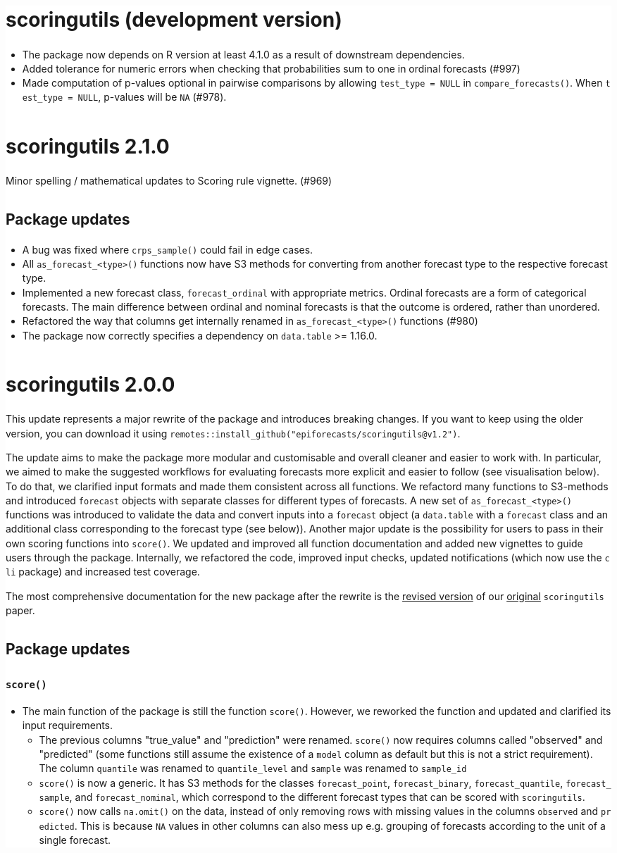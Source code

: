 # scoringutils (development version)

- The package now depends on R version at least 4.1.0 as a result of downstream dependencies.
- Added tolerance for numeric errors when checking that probabilities sum to one in ordinal forecasts (#997)
- Made computation of p-values optional in pairwise comparisons by allowing `test_type = NULL` in `compare_forecasts()`. When `test_type = NULL`, p-values will be `NA` (#978).

# scoringutils 2.1.0

Minor spelling / mathematical updates to Scoring rule vignette. (#969)

## Package updates

- A bug was fixed where `crps_sample()` could fail in edge cases.
- All `as_forecast_<type>()` functions now have S3 methods for converting from another forecast type to the respective forecast type.
- Implemented a new forecast class, `forecast_ordinal` with appropriate metrics. Ordinal forecasts are a form of categorical forecasts. The main difference between ordinal and nominal forecasts is that the outcome is ordered, rather than unordered.
- Refactored the way that columns get internally renamed in `as_forecast_<type>()` functions (#980)
- The package now correctly specifies a dependency on `data.table` >= 1.16.0.

# scoringutils 2.0.0

This update represents a major rewrite of the package and introduces breaking changes. If you want to keep using the older version, you can download it using `remotes::install_github("epiforecasts/scoringutils@v1.2")`.

The update aims to make the package more modular and customisable and overall cleaner and easier to work with. In particular, we aimed to make the suggested workflows for evaluating forecasts more explicit and easier to follow (see visualisation below). To do that, we clarified input formats and made them consistent across all functions. We refactord many functions to S3-methods and introduced `forecast` objects with separate classes for different types of forecasts. A new set of `as_forecast_<type>()` functions was introduced to validate the data and convert inputs into a `forecast` object (a `data.table` with a `forecast` class and an additional class corresponding to the forecast type (see below)). Another major update is the possibility for users to pass in their own scoring functions into `score()`. We updated and improved all function documentation and added new vignettes to guide users through the package. Internally, we refactored the code, improved input checks, updated notifications (which now use the `cli` package) and increased test coverage.

The most comprehensive documentation for the new package after the rewrite is the [revised version](https://drive.google.com/file/d/1URaMsXmHJ1twpLpMl1sl2HW4lPuUycoj/view?usp=drive_link)
of our [original](https://doi.org/10.48550/arXiv.2205.07090) `scoringutils` paper.

## Package updates

### `score()`
- The main function of the package is still the function `score()`. However, we reworked the function and updated and clarified its input requirements.
  - The previous columns "true_value" and "prediction" were renamed. `score()` now requires columns called "observed" and "predicted" (some functions still assume the existence of a `model` column as default but this is not a strict requirement). The column `quantile` was renamed to `quantile_level` and `sample` was renamed to `sample_id`
  - `score()` is now a generic. It has S3 methods for the classes `forecast_point`, `forecast_binary`, `forecast_quantile`,  `forecast_sample`, and `forecast_nominal`, which correspond to the different forecast types that can be scored with `scoringutils`.
  - `score()` now calls `na.omit()` on the data, instead of only removing rows with missing values in the columns `observed` and `predicted`. This is because `NA` values in other columns can also mess up e.g. grouping of forecasts according to the unit of a single forecast.